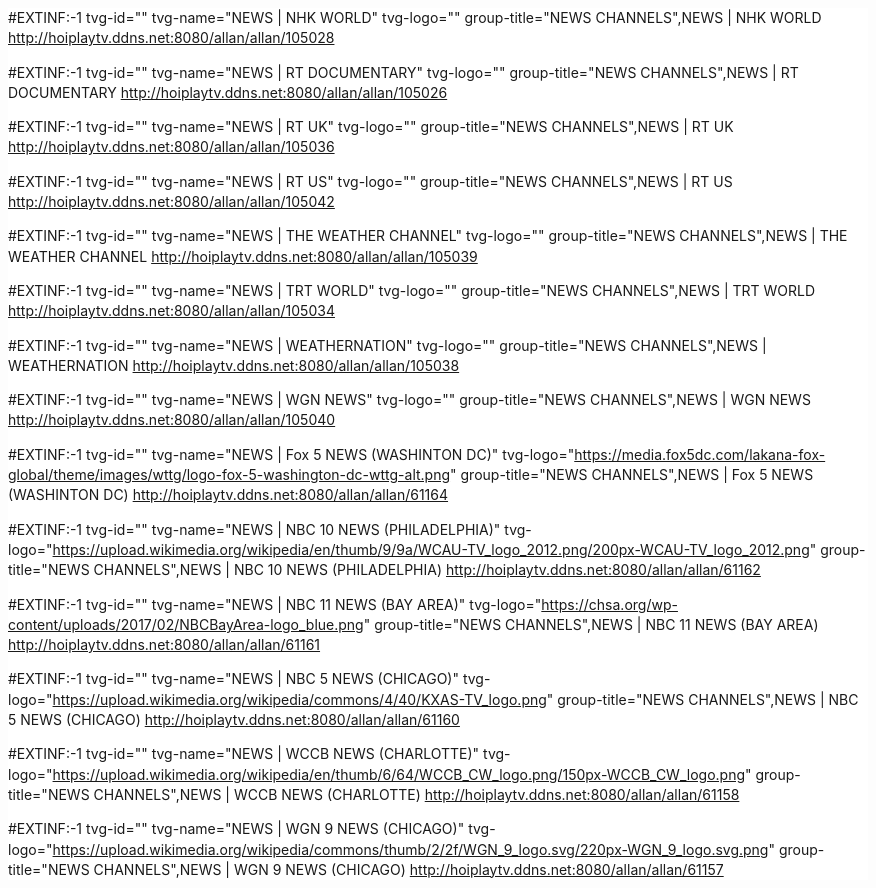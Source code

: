 #EXTINF:-1 tvg-id="" tvg-name="NEWS | NHK WORLD" tvg-logo="" group-title="NEWS CHANNELS",NEWS | NHK WORLD
http://hoiplaytv.ddns.net:8080/allan/allan/105028

#EXTINF:-1 tvg-id="" tvg-name="NEWS | RT DOCUMENTARY" tvg-logo="" group-title="NEWS CHANNELS",NEWS | RT DOCUMENTARY
http://hoiplaytv.ddns.net:8080/allan/allan/105026

#EXTINF:-1 tvg-id="" tvg-name="NEWS | RT UK" tvg-logo="" group-title="NEWS CHANNELS",NEWS | RT UK
http://hoiplaytv.ddns.net:8080/allan/allan/105036

#EXTINF:-1 tvg-id="" tvg-name="NEWS | RT US" tvg-logo="" group-title="NEWS CHANNELS",NEWS | RT US
http://hoiplaytv.ddns.net:8080/allan/allan/105042

#EXTINF:-1 tvg-id="" tvg-name="NEWS | THE WEATHER CHANNEL" tvg-logo="" group-title="NEWS CHANNELS",NEWS | THE WEATHER CHANNEL
http://hoiplaytv.ddns.net:8080/allan/allan/105039

#EXTINF:-1 tvg-id="" tvg-name="NEWS | TRT WORLD" tvg-logo="" group-title="NEWS CHANNELS",NEWS | TRT WORLD
http://hoiplaytv.ddns.net:8080/allan/allan/105034

#EXTINF:-1 tvg-id="" tvg-name="NEWS | WEATHERNATION" tvg-logo="" group-title="NEWS CHANNELS",NEWS | WEATHERNATION
http://hoiplaytv.ddns.net:8080/allan/allan/105038

#EXTINF:-1 tvg-id="" tvg-name="NEWS | WGN NEWS" tvg-logo="" group-title="NEWS CHANNELS",NEWS | WGN NEWS
http://hoiplaytv.ddns.net:8080/allan/allan/105040

#EXTINF:-1 tvg-id="" tvg-name="NEWS | Fox 5 NEWS (WASHINTON DC)" tvg-logo="https://media.fox5dc.com/lakana-fox-global/theme/images/wttg/logo-fox-5-washington-dc-wttg-alt.png" group-title="NEWS CHANNELS",NEWS | Fox 5 NEWS (WASHINTON DC)
http://hoiplaytv.ddns.net:8080/allan/allan/61164

#EXTINF:-1 tvg-id="" tvg-name="NEWS | NBC 10 NEWS (PHILADELPHIA)" tvg-logo="https://upload.wikimedia.org/wikipedia/en/thumb/9/9a/WCAU-TV_logo_2012.png/200px-WCAU-TV_logo_2012.png" group-title="NEWS CHANNELS",NEWS | NBC 10 NEWS (PHILADELPHIA)
http://hoiplaytv.ddns.net:8080/allan/allan/61162

#EXTINF:-1 tvg-id="" tvg-name="NEWS | NBC 11 NEWS (BAY AREA)" tvg-logo="https://chsa.org/wp-content/uploads/2017/02/NBCBayArea-logo_blue.png" group-title="NEWS CHANNELS",NEWS | NBC 11 NEWS (BAY AREA)
http://hoiplaytv.ddns.net:8080/allan/allan/61161

#EXTINF:-1 tvg-id="" tvg-name="NEWS | NBC 5 NEWS (CHICAGO)" tvg-logo="https://upload.wikimedia.org/wikipedia/commons/4/40/KXAS-TV_logo.png" group-title="NEWS CHANNELS",NEWS | NBC 5 NEWS (CHICAGO)
http://hoiplaytv.ddns.net:8080/allan/allan/61160

#EXTINF:-1 tvg-id="" tvg-name="NEWS | WCCB NEWS (CHARLOTTE)" tvg-logo="https://upload.wikimedia.org/wikipedia/en/thumb/6/64/WCCB_CW_logo.png/150px-WCCB_CW_logo.png" group-title="NEWS CHANNELS",NEWS | WCCB NEWS (CHARLOTTE)
http://hoiplaytv.ddns.net:8080/allan/allan/61158

#EXTINF:-1 tvg-id="" tvg-name="NEWS | WGN 9 NEWS (CHICAGO)" tvg-logo="https://upload.wikimedia.org/wikipedia/commons/thumb/2/2f/WGN_9_logo.svg/220px-WGN_9_logo.svg.png" group-title="NEWS CHANNELS",NEWS | WGN 9 NEWS (CHICAGO)
http://hoiplaytv.ddns.net:8080/allan/allan/61157
